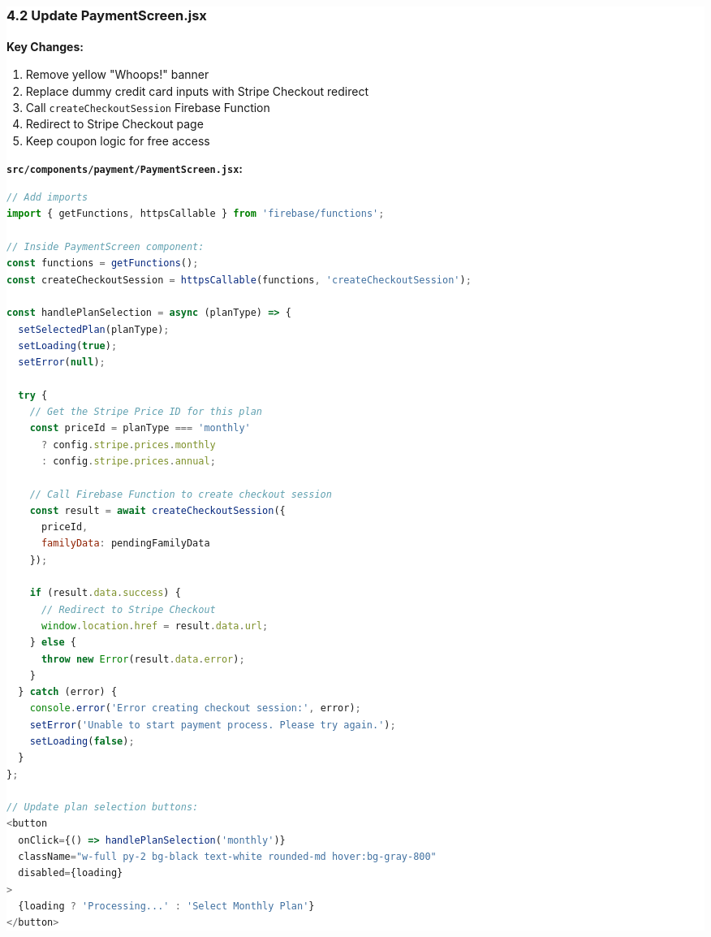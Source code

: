 ### 4.2 Update PaymentScreen.jsx

**Key Changes:**
1. Remove yellow "Whoops!" banner
2. Replace dummy credit card inputs with Stripe Checkout redirect
3. Call `createCheckoutSession` Firebase Function
4. Redirect to Stripe Checkout page
5. Keep coupon logic for free access

**`src/components/payment/PaymentScreen.jsx`:**
```javascript
// Add imports
import { getFunctions, httpsCallable } from 'firebase/functions';

// Inside PaymentScreen component:
const functions = getFunctions();
const createCheckoutSession = httpsCallable(functions, 'createCheckoutSession');

const handlePlanSelection = async (planType) => {
  setSelectedPlan(planType);
  setLoading(true);
  setError(null);

  try {
    // Get the Stripe Price ID for this plan
    const priceId = planType === 'monthly'
      ? config.stripe.prices.monthly
      : config.stripe.prices.annual;

    // Call Firebase Function to create checkout session
    const result = await createCheckoutSession({
      priceId,
      familyData: pendingFamilyData
    });

    if (result.data.success) {
      // Redirect to Stripe Checkout
      window.location.href = result.data.url;
    } else {
      throw new Error(result.data.error);
    }
  } catch (error) {
    console.error('Error creating checkout session:', error);
    setError('Unable to start payment process. Please try again.');
    setLoading(false);
  }
};

// Update plan selection buttons:
<button
  onClick={() => handlePlanSelection('monthly')}
  className="w-full py-2 bg-black text-white rounded-md hover:bg-gray-800"
  disabled={loading}
>
  {loading ? 'Processing...' : 'Select Monthly Plan'}
</button>
```
